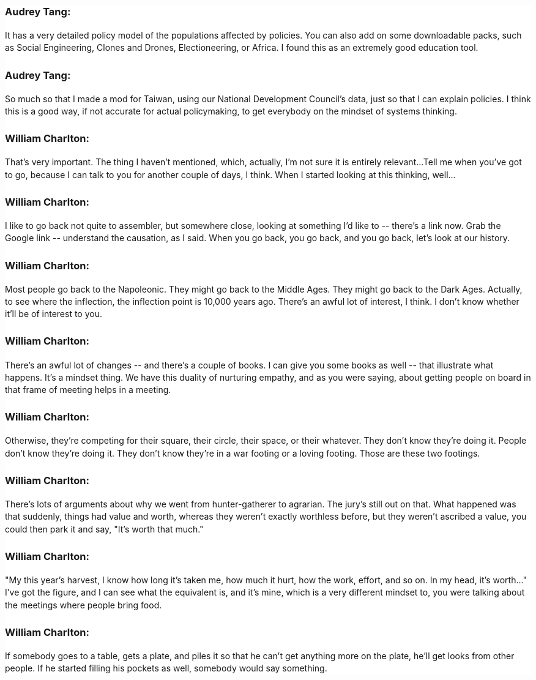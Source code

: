 ### Audrey Tang:
It has a very detailed policy model of the populations affected by policies. You can also add on some downloadable packs, such as Social Engineering, Clones and Drones, Electioneering, or Africa. I found this as an extremely good education tool.

### Audrey Tang:
So much so that I made a mod for Taiwan, using our National Development Council’s data, just so that I can explain policies. I think this is a good way, if not accurate for actual policymaking, to get everybody on the mindset of systems thinking.

### William Charlton:
That’s very important. The thing I haven’t mentioned, which, actually, I’m not sure it is entirely relevant...Tell me when you’ve got to go, because I can talk to you for another couple of days, I think. When I started looking at this thinking, well...

### William Charlton:
I like to go back not quite to assembler, but somewhere close, looking at something I’d like to -- there’s a link now. Grab the Google link -- understand the causation, as I said. When you go back, you go back, and you go back, let’s look at our history.

### William Charlton:
Most people go back to the Napoleonic. They might go back to the Middle Ages. They might go back to the Dark Ages. Actually, to see where the inflection, the inflection point is 10,000 years ago. There’s an awful lot of interest, I think. I don’t know whether it’ll be of interest to you.

### William Charlton:
There’s an awful lot of changes -- and there’s a couple of books. I can give you some books as well -- that illustrate what happens. It’s a mindset thing. We have this duality of nurturing empathy, and as you were saying, about getting people on board in that frame of meeting helps in a meeting.

### William Charlton:
Otherwise, they’re competing for their square, their circle, their space, or their whatever. They don’t know they’re doing it. People don’t know they’re doing it. They don’t know they’re in a war footing or a loving footing. Those are these two footings.

### William Charlton:
There’s lots of arguments about why we went from hunter-gatherer to agrarian. The jury’s still out on that. What happened was that suddenly, things had value and worth, whereas they weren’t exactly worthless before, but they weren’t ascribed a value, you could then park it and say, &quot;It’s worth that much.&quot;

### William Charlton:
&quot;My this year’s harvest, I know how long it’s taken me, how much it hurt, how the work, effort, and so on. In my head, it’s worth...&quot; I’ve got the figure, and I can see what the equivalent is, and it’s mine, which is a very different mindset to, you were talking about the meetings where people bring food.

### William Charlton:
If somebody goes to a table, gets a plate, and piles it so that he can’t get anything more on the plate, he’ll get looks from other people. If he started filling his pockets as well, somebody would say something.
